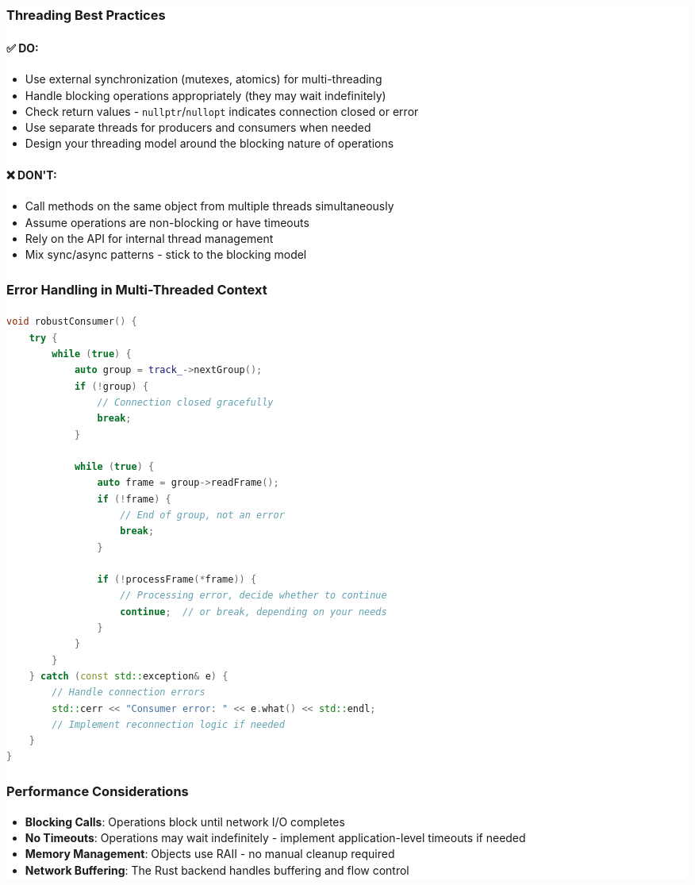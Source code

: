 ### Threading Best Practices

#### ✅ **DO:**
- Use external synchronization (mutexes, atomics) for multi-threading
- Handle blocking operations appropriately (they may wait indefinitely)
- Check return values - `nullptr`/`nullopt` indicates connection closed or error
- Use separate threads for producers and consumers when needed
- Design your threading model around the blocking nature of operations

#### ❌ **DON'T:**
- Call methods on the same object from multiple threads simultaneously
- Assume operations are non-blocking or have timeouts
- Rely on the API for internal thread management
- Mix sync/async patterns - stick to the blocking model

### Error Handling in Multi-Threaded Context

```cpp
void robustConsumer() {
    try {
        while (true) {
            auto group = track_->nextGroup();
            if (!group) {
                // Connection closed gracefully
                break;
            }
            
            while (true) {
                auto frame = group->readFrame();
                if (!frame) {
                    // End of group, not an error
                    break;
                }
                
                if (!processFrame(*frame)) {
                    // Processing error, decide whether to continue
                    continue;  // or break, depending on your needs
                }
            }
        }
    } catch (const std::exception& e) {
        // Handle connection errors
        std::cerr << "Consumer error: " << e.what() << std::endl;
        // Implement reconnection logic if needed
    }
}
```

### Performance Considerations

- **Blocking Calls**: Operations block until network I/O completes
- **No Timeouts**: Operations may wait indefinitely - implement application-level timeouts if needed
- **Memory Management**: Objects use RAII - no manual cleanup required
- **Network Buffering**: The Rust backend handles buffering and flow control
